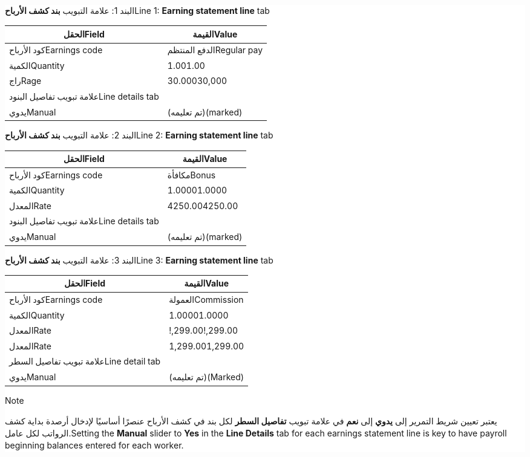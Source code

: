 <span data-ttu-id="9a71b-147">البند 1: علامة التبويب **بند كشف الأرباح**</span><span class="sxs-lookup"><span data-stu-id="9a71b-147">Line 1: **Earning statement line** tab</span></span>

| <span data-ttu-id="9a71b-148">الحقل</span><span class="sxs-lookup"><span data-stu-id="9a71b-148">Field</span></span>            | <span data-ttu-id="9a71b-149">القيمة</span><span class="sxs-lookup"><span data-stu-id="9a71b-149">Value</span></span>       |
|------------------|-------------|
| <span data-ttu-id="9a71b-150">كود الأرباح</span><span class="sxs-lookup"><span data-stu-id="9a71b-150">Earnings code</span></span>    | <span data-ttu-id="9a71b-151">الدفع المنتظم</span><span class="sxs-lookup"><span data-stu-id="9a71b-151">Regular pay</span></span> |
| <span data-ttu-id="9a71b-152">الكمية</span><span class="sxs-lookup"><span data-stu-id="9a71b-152">Quantity</span></span>         | <span data-ttu-id="9a71b-153">1.00</span><span class="sxs-lookup"><span data-stu-id="9a71b-153">1.00</span></span>        |
| <span data-ttu-id="9a71b-154">راج</span><span class="sxs-lookup"><span data-stu-id="9a71b-154">Rage</span></span>             | <span data-ttu-id="9a71b-155">30.000</span><span class="sxs-lookup"><span data-stu-id="9a71b-155">30,000</span></span>      |
| <span data-ttu-id="9a71b-156">علامة تبويب تفاصيل البنود‬</span><span class="sxs-lookup"><span data-stu-id="9a71b-156">Line details tab</span></span> |             |
| <span data-ttu-id="9a71b-157">يدوي</span><span class="sxs-lookup"><span data-stu-id="9a71b-157">Manual</span></span>           | <span data-ttu-id="9a71b-158">(تم تعليمه)</span><span class="sxs-lookup"><span data-stu-id="9a71b-158">(marked)</span></span>    |

<span data-ttu-id="9a71b-159">البند 2: علامة التبويب **بند كشف الأرباح**</span><span class="sxs-lookup"><span data-stu-id="9a71b-159">Line 2: **Earning statement line** tab</span></span>

| <span data-ttu-id="9a71b-160">الحقل</span><span class="sxs-lookup"><span data-stu-id="9a71b-160">Field</span></span>            | <span data-ttu-id="9a71b-161">القيمة</span><span class="sxs-lookup"><span data-stu-id="9a71b-161">Value</span></span>    |
|------------------|----------|
| <span data-ttu-id="9a71b-162">كود الأرباح</span><span class="sxs-lookup"><span data-stu-id="9a71b-162">Earnings code</span></span>    | <span data-ttu-id="9a71b-163">مكافأة</span><span class="sxs-lookup"><span data-stu-id="9a71b-163">Bonus</span></span>    |
| <span data-ttu-id="9a71b-164">الكمية</span><span class="sxs-lookup"><span data-stu-id="9a71b-164">Quantity</span></span>         | <span data-ttu-id="9a71b-165">1.0000</span><span class="sxs-lookup"><span data-stu-id="9a71b-165">1.0000</span></span>   |
| <span data-ttu-id="9a71b-166">المعدل</span><span class="sxs-lookup"><span data-stu-id="9a71b-166">Rate</span></span>             | <span data-ttu-id="9a71b-167">4250.00</span><span class="sxs-lookup"><span data-stu-id="9a71b-167">4250.00</span></span>  |
| <span data-ttu-id="9a71b-168">علامة تبويب تفاصيل البنود‬</span><span class="sxs-lookup"><span data-stu-id="9a71b-168">Line details tab</span></span> |          |
| <span data-ttu-id="9a71b-169">يدوي</span><span class="sxs-lookup"><span data-stu-id="9a71b-169">Manual</span></span>           | <span data-ttu-id="9a71b-170">(تم تعليمه)</span><span class="sxs-lookup"><span data-stu-id="9a71b-170">(marked)</span></span> |

<span data-ttu-id="9a71b-171">البند 3: علامة التبويب **بند كشف الأرباح**</span><span class="sxs-lookup"><span data-stu-id="9a71b-171">Line 3: **Earning statement line** tab</span></span>

| <span data-ttu-id="9a71b-172">الحقل</span><span class="sxs-lookup"><span data-stu-id="9a71b-172">Field</span></span>           | <span data-ttu-id="9a71b-173">القيمة</span><span class="sxs-lookup"><span data-stu-id="9a71b-173">Value</span></span>      |
|-----------------|------------|
| <span data-ttu-id="9a71b-174">كود الأرباح</span><span class="sxs-lookup"><span data-stu-id="9a71b-174">Earnings code</span></span>   | <span data-ttu-id="9a71b-175">العمولة</span><span class="sxs-lookup"><span data-stu-id="9a71b-175">Commission</span></span> |
| <span data-ttu-id="9a71b-176">الكمية</span><span class="sxs-lookup"><span data-stu-id="9a71b-176">Quantity</span></span>        | <span data-ttu-id="9a71b-177">1.0000</span><span class="sxs-lookup"><span data-stu-id="9a71b-177">1.0000</span></span>     |
| <span data-ttu-id="9a71b-178">المعدل</span><span class="sxs-lookup"><span data-stu-id="9a71b-178">Rate</span></span>            | <span data-ttu-id="9a71b-179">!,299.00</span><span class="sxs-lookup"><span data-stu-id="9a71b-179">!,299.00</span></span>   |
| <span data-ttu-id="9a71b-180">المعدل</span><span class="sxs-lookup"><span data-stu-id="9a71b-180">Rate</span></span>            | <span data-ttu-id="9a71b-181">1,299.00</span><span class="sxs-lookup"><span data-stu-id="9a71b-181">1,299.00</span></span>   |
| <span data-ttu-id="9a71b-182">علامة تبويب تفاصيل السطر</span><span class="sxs-lookup"><span data-stu-id="9a71b-182">Line detail tab</span></span> |            |
| <span data-ttu-id="9a71b-183">يدوي</span><span class="sxs-lookup"><span data-stu-id="9a71b-183">Manual</span></span>          | <span data-ttu-id="9a71b-184">(تم تعليمه)</span><span class="sxs-lookup"><span data-stu-id="9a71b-184">(Marked)</span></span>   |

> [!NOTE]
> <span data-ttu-id="9a71b-185">يعتبر تعيين شريط التمرير إلى **يدوي** إلى **نعم** في علامة تبويب **تفاصيل السطر** لكل بند في كشف الأرباح عنصرًا أساسيًا لإدخال أرصدة بداية كشف الرواتب لكل عامل.</span><span class="sxs-lookup"><span data-stu-id="9a71b-185">Setting the **Manual** slider to **Yes** in the **Line Details** tab for each earnings statement line is key to have payroll beginning balances entered for each worker.</span></span>
